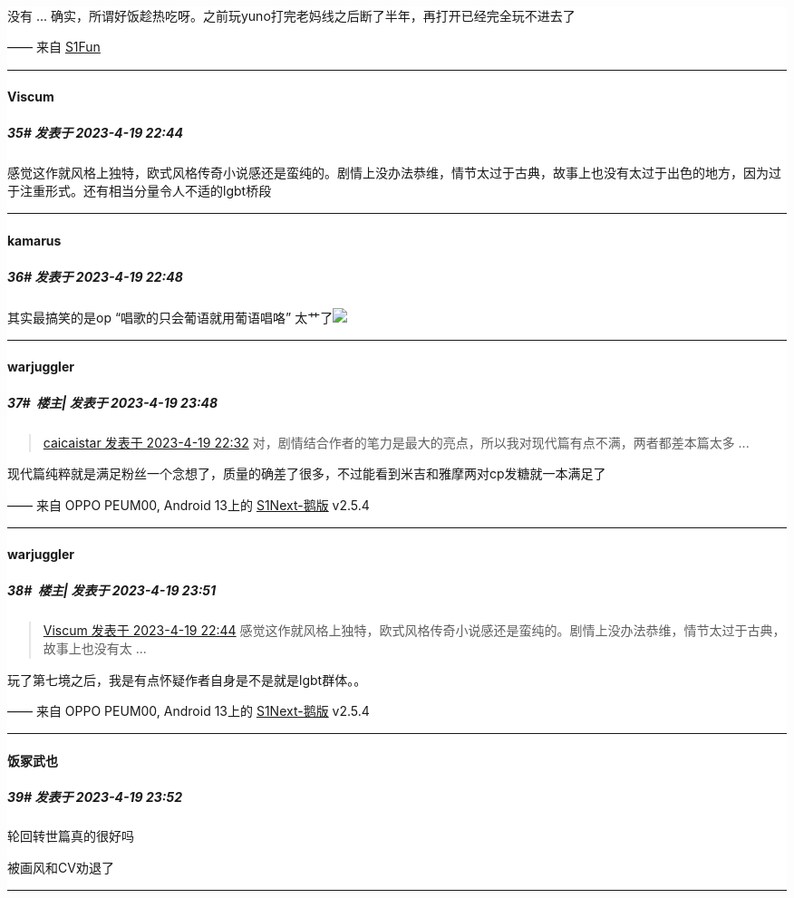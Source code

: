 没有 ...</blockquote>
确实，所谓好饭趁热吃呀。之前玩yuno打完老妈线之后断了半年，再打开已经完全玩不进去了

—— 来自 [S1Fun](https://s1fun.koalcat.com)

*****

####  Viscum  
##### 35#       发表于 2023-4-19 22:44

感觉这作就风格上独特，欧式风格传奇小说感还是蛮纯的。剧情上没办法恭维，情节太过于古典，故事上也没有太过于出色的地方，因为过于注重形式。还有相当分量令人不适的lgbt桥段

*****

####  kamarus  
##### 36#       发表于 2023-4-19 22:48

其实最搞笑的是op
“唱歌的只会葡语就用葡语唱咯”
太艹了<img src="https://static.saraba1st.com/image/smiley/face2017/067.png" referrerpolicy="no-referrer">

*****

####  warjuggler  
##### 37#         楼主| 发表于 2023-4-19 23:48

<blockquote><a href="httphttps://bbs.saraba1st.com/2b/forum.php?mod=redirect&amp;goto=findpost&amp;pid=60525636&amp;ptid=2129625" target="_blank">caicaistar 发表于 2023-4-19 22:32</a>
对，剧情结合作者的笔力是最大的亮点，所以我对现代篇有点不满，两者都差本篇太多 ...</blockquote>
现代篇纯粹就是满足粉丝一个念想了，质量的确差了很多，不过能看到米吉和雅摩两对cp发糖就一本满足了

—— 来自 OPPO PEUM00, Android 13上的 [S1Next-鹅版](https://github.com/ykrank/S1-Next/releases) v2.5.4

*****

####  warjuggler  
##### 38#         楼主| 发表于 2023-4-19 23:51

<blockquote><a href="httphttps://bbs.saraba1st.com/2b/forum.php?mod=redirect&amp;goto=findpost&amp;pid=60525806&amp;ptid=2129625" target="_blank">Viscum 发表于 2023-4-19 22:44</a>
感觉这作就风格上独特，欧式风格传奇小说感还是蛮纯的。剧情上没办法恭维，情节太过于古典，故事上也没有太 ...</blockquote>
玩了第七境之后，我是有点怀疑作者自身是不是就是lgbt群体。。

—— 来自 OPPO PEUM00, Android 13上的 [S1Next-鹅版](https://github.com/ykrank/S1-Next/releases) v2.5.4

*****

####  饭冢武也  
##### 39#       发表于 2023-4-19 23:52

轮回转世篇真的很好吗

被画风和CV劝退了

*****

